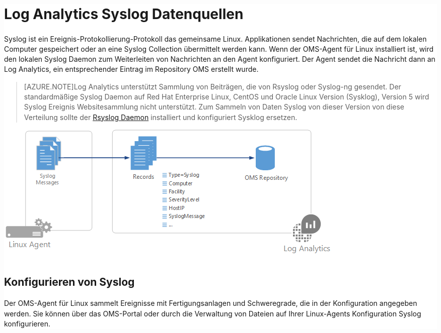 <properties 
   pageTitle="Syslog-Nachrichten in Log Analytics | Microsoft Azure"
   description="Syslog ist ein Ereignis Protokollierung Protokoll das gemeinsame Linux.   In diesem Artikel beschreibt das Konfigurieren der Sammlung von Beiträgen Syslog Log Analytics und Details der Datensätze, die sie im Repository OMS zu erstellen."
   services="log-analytics"
   documentationCenter=""
   authors="bwren"
   manager="jwhit"
   editor="tysonn" />
<tags 
   ms.service="log-analytics"
   ms.devlang="na"
   ms.topic="article"
   ms.tgt_pltfrm="na"
   ms.workload="infrastructure-services"
   ms.date="09/06/2016"
   ms.author="bwren" />


# <a name="syslog-data-sources-in-log-analytics"></a>Log Analytics Syslog Datenquellen

Syslog ist ein Ereignis-Protokollierung-Protokoll das gemeinsame Linux.  Applikationen sendet Nachrichten, die auf dem lokalen Computer gespeichert oder an eine Syslog Collection übermittelt werden kann.  Wenn der OMS-Agent für Linux installiert ist, wird den lokalen Syslog Daemon zum Weiterleiten von Nachrichten an den Agent konfiguriert.  Der Agent sendet die Nachricht dann an Log Analytics, ein entsprechender Eintrag im Repository OMS erstellt wurde.  

> [AZURE.NOTE]Log Analytics unterstützt Sammlung von Beiträgen, die von Rsyslog oder Syslog-ng gesendet. Der standardmäßige Syslog Daemon auf Red Hat Enterprise Linux, CentOS und Oracle Linux Version (Sysklog), Version 5 wird Syslog Ereignis Websitesammlung nicht unterstützt. Zum Sammeln von Daten Syslog von dieser Version von diese Verteilung sollte der [Rsyslog Daemon](http://rsyslog.com) installiert und konfiguriert Sysklog ersetzen.

![Syslog-Websitesammlung](media/log-analytics-data-sources-syslog/overview.png)


## <a name="configuring-syslog"></a>Konfigurieren von Syslog
Der OMS-Agent für Linux sammelt Ereignisse mit Fertigungsanlagen und Schweregrade, die in der Konfiguration angegeben werden.  Sie können über das OMS-Portal oder durch die Verwaltung von Dateien auf Ihrer Linux-Agents Konfiguration Syslog konfigurieren.
